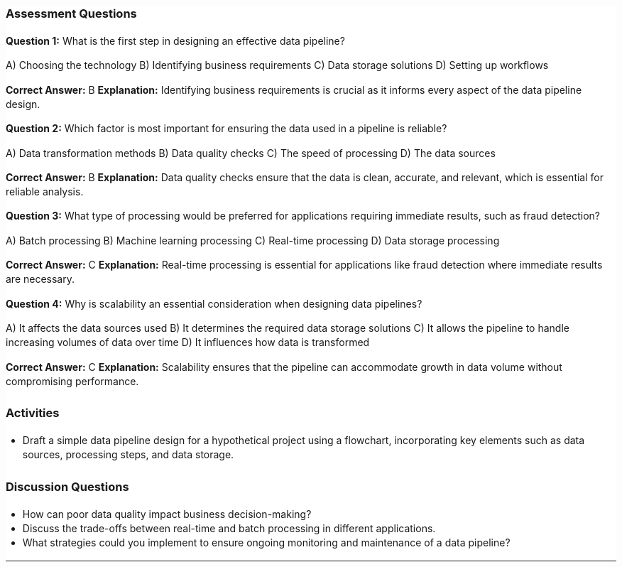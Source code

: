 ### Assessment Questions

**Question 1:** What is the first step in designing an effective data pipeline?

  A) Choosing the technology
  B) Identifying business requirements
  C) Data storage solutions
  D) Setting up workflows

**Correct Answer:** B
**Explanation:** Identifying business requirements is crucial as it informs every aspect of the data pipeline design.

**Question 2:** Which factor is most important for ensuring the data used in a pipeline is reliable?

  A) Data transformation methods
  B) Data quality checks
  C) The speed of processing
  D) The data sources

**Correct Answer:** B
**Explanation:** Data quality checks ensure that the data is clean, accurate, and relevant, which is essential for reliable analysis.

**Question 3:** What type of processing would be preferred for applications requiring immediate results, such as fraud detection?

  A) Batch processing
  B) Machine learning processing
  C) Real-time processing
  D) Data storage processing

**Correct Answer:** C
**Explanation:** Real-time processing is essential for applications like fraud detection where immediate results are necessary.

**Question 4:** Why is scalability an essential consideration when designing data pipelines?

  A) It affects the data sources used
  B) It determines the required data storage solutions
  C) It allows the pipeline to handle increasing volumes of data over time
  D) It influences how data is transformed

**Correct Answer:** C
**Explanation:** Scalability ensures that the pipeline can accommodate growth in data volume without compromising performance.

### Activities
- Draft a simple data pipeline design for a hypothetical project using a flowchart, incorporating key elements such as data sources, processing steps, and data storage.

### Discussion Questions
- How can poor data quality impact business decision-making?
- Discuss the trade-offs between real-time and batch processing in different applications.
- What strategies could you implement to ensure ongoing monitoring and maintenance of a data pipeline?

---